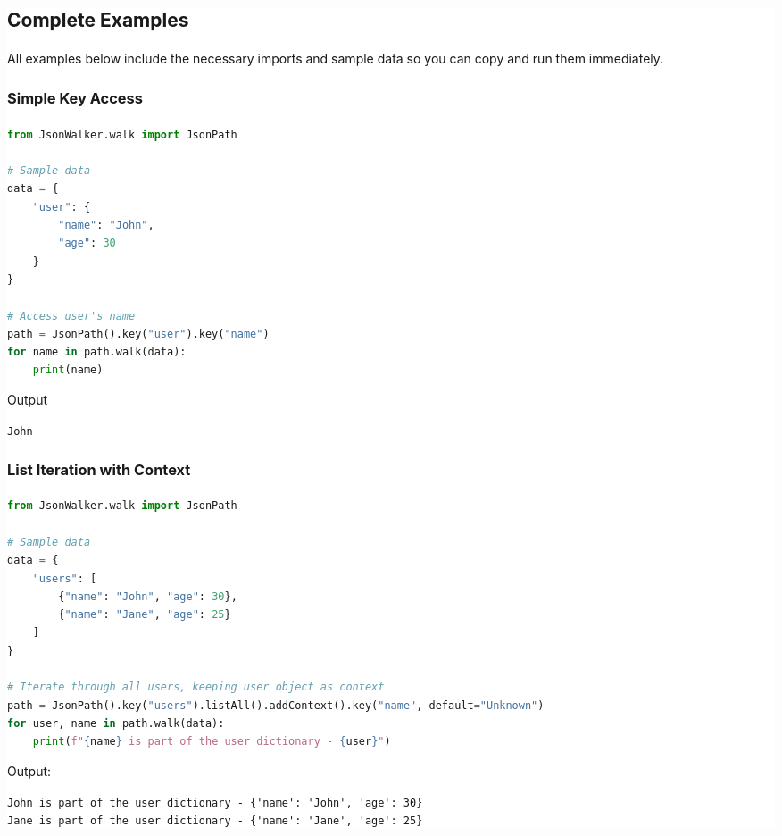 ## Complete Examples

All examples below include the necessary imports and sample data so you can copy and run them immediately.

### Simple Key Access

```python
from JsonWalker.walk import JsonPath

# Sample data
data = {
    "user": {
        "name": "John",
        "age": 30
    }
}

# Access user's name
path = JsonPath().key("user").key("name")
for name in path.walk(data):
    print(name)
```

Output
```
John
```


### List Iteration with Context

```python
from JsonWalker.walk import JsonPath

# Sample data
data = {
    "users": [
        {"name": "John", "age": 30},
        {"name": "Jane", "age": 25}
    ]
}

# Iterate through all users, keeping user object as context
path = JsonPath().key("users").listAll().addContext().key("name", default="Unknown")
for user, name in path.walk(data):
    print(f"{name} is part of the user dictionary - {user}")
```

Output:
```
John is part of the user dictionary - {'name': 'John', 'age': 30}
Jane is part of the user dictionary - {'name': 'Jane', 'age': 25}
```
